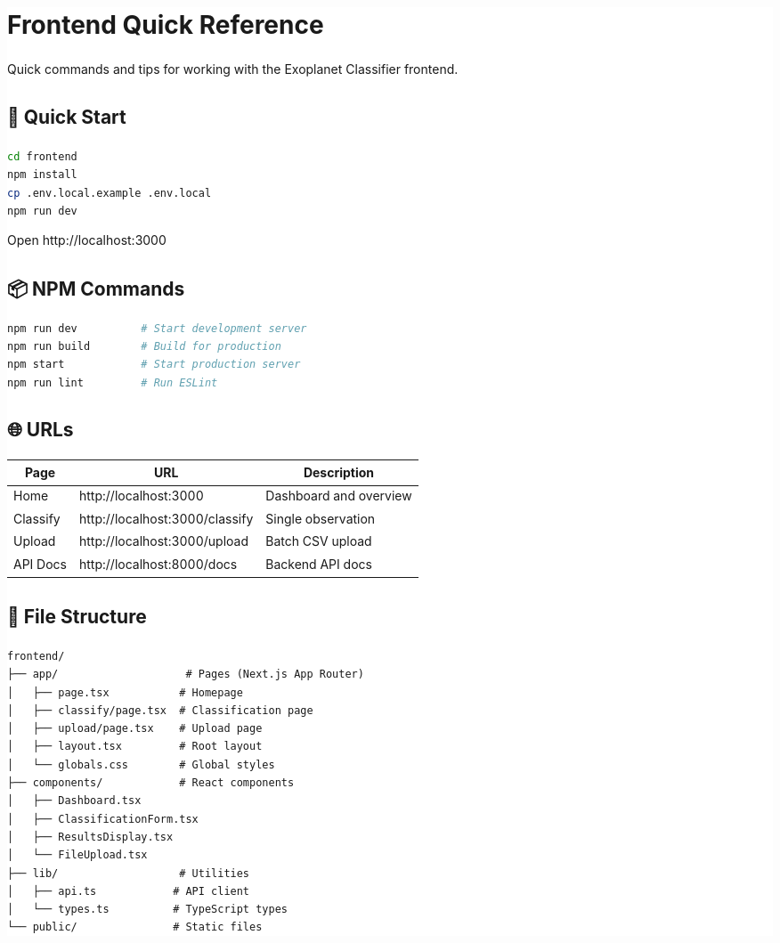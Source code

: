 # Frontend Quick Reference

Quick commands and tips for working with the Exoplanet Classifier frontend.

## 🚀 Quick Start

```bash
cd frontend
npm install
cp .env.local.example .env.local
npm run dev
```

Open http://localhost:3000

## 📦 NPM Commands

```bash
npm run dev          # Start development server
npm run build        # Build for production
npm start            # Start production server
npm run lint         # Run ESLint
```

## 🌐 URLs

| Page | URL | Description |
|------|-----|-------------|
| Home | http://localhost:3000 | Dashboard and overview |
| Classify | http://localhost:3000/classify | Single observation |
| Upload | http://localhost:3000/upload | Batch CSV upload |
| API Docs | http://localhost:8000/docs | Backend API docs |

## 📁 File Structure

```
frontend/
├── app/                    # Pages (Next.js App Router)
│   ├── page.tsx           # Homepage
│   ├── classify/page.tsx  # Classification page
│   ├── upload/page.tsx    # Upload page
│   ├── layout.tsx         # Root layout
│   └── globals.css        # Global styles
├── components/            # React components
│   ├── Dashboard.tsx
│   ├── ClassificationForm.tsx
│   ├── ResultsDisplay.tsx
│   └── FileUpload.tsx
├── lib/                   # Utilities
│   ├── api.ts            # API client
│   └── types.ts          # TypeScript types
└── public/               # Static files
```
